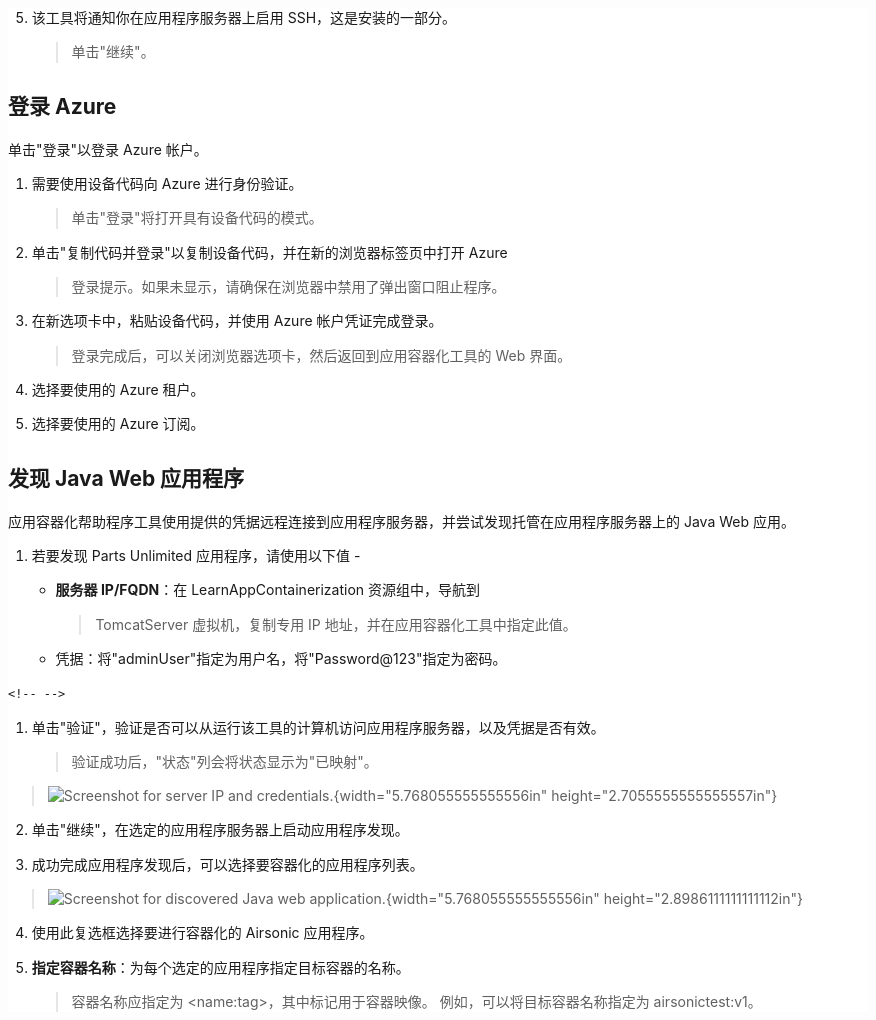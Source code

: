 5.  该工具将通知你在应用程序服务器上启用 SSH，这是安装的一部分。
    > 单击"继续"。

## 登录 Azure

单击"登录"以登录 Azure 帐户。

1.  需要使用设备代码向 Azure 进行身份验证。
    > 单击"登录"将打开具有设备代码的模式。

2.  单击"复制代码并登录"以复制设备代码，并在新的浏览器标签页中打开 Azure
    > 登录提示。如果未显示，请确保在浏览器中禁用了弹出窗口阻止程序。

3.  在新选项卡中，粘贴设备代码，并使用 Azure 帐户凭证完成登录。
    > 登录完成后，可以关闭浏览器选项卡，然后返回到应用容器化工具的 Web
    > 界面。

4.  选择要使用的 Azure 租户。

5.  选择要使用的 Azure 订阅。

## 发现 Java Web 应用程序

应用容器化帮助程序工具使用提供的凭据远程连接到应用程序服务器，并尝试发现托管在应用程序服务器上的
Java Web 应用。

1.  若要发现 Parts Unlimited 应用程序，请使用以下值 -

    -   **服务器 IP/FQDN**：在 LearnAppContainerization 资源组中，导航到
        > TomcatServer 虚拟机，复制专用 IP
        > 地址，并在应用容器化工具中指定此值。

    -   凭据：将"adminUser"指定为用户名，将"Password@123"指定为密码。

```{=html}
<!-- -->
```
1.  单击"验证"，验证是否可以从运行该工具的计算机访问应用程序服务器，以及凭据是否有效。
    > 验证成功后，"状态"列会将状态显示为"已映射"。

> ![Screenshot for server IP and
> credentials.](./media/media/image9.png){width="5.768055555555556in"
> height="2.7055555555555557in"}

2.  单击"继续"，在选定的应用程序服务器上启动应用程序发现。

3.  成功完成应用程序发现后，可以选择要容器化的应用程序列表。

> ![Screenshot for discovered Java web
> application.](./media/media/image10.png){width="5.768055555555556in"
> height="2.8986111111111112in"}

4.  使用此复选框选择要进行容器化的 Airsonic 应用程序。

5.  **指定容器名称**：为每个选定的应用程序指定目标容器的名称。
    > 容器名称应指定为 \<name:tag\>，其中标记用于容器映像。
    > 例如，可以将目标容器名称指定为 airsonictest:v1。
